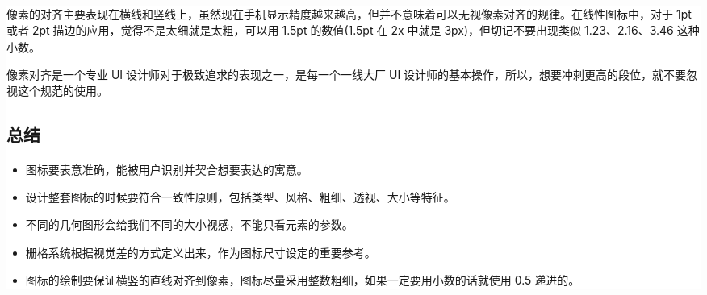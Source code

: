 像素的对齐主要表现在横线和竖线上，虽然现在手机显示精度越来越高，但并不意味着可以无视像素对齐的规律。在线性图标中，对于 1pt 或者 2pt 描边的应用，觉得不是太细就是太粗，可以用 1.5pt 的数值(1.5pt 在 2x 中就是 3px)，但切记不要出现类似 1.23、2.16、3.46 这种小数。

像素对齐是一个专业 UI 设计师对于极致追求的表现之一，是每一个一线大厂 UI 设计师的基本操作，所以，想要冲刺更高的段位，就不要忽视这个规范的使用。

## 总结

- 图标要表意准确，能被用户识别并契合想要表达的寓意。

- 设计整套图标的时候要符合一致性原则，包括类型、风格、粗细、透视、大小等特征。

- 不同的几何图形会给我们不同的大小视感，不能只看元素的参数。

- 栅格系统根据视觉差的方式定义出来，作为图标尺寸设定的重要参考。

- 图标的绘制要保证横竖的直线对齐到像素，图标尽量采用整数粗细，如果一定要用小数的话就使用 0.5 递进的。
